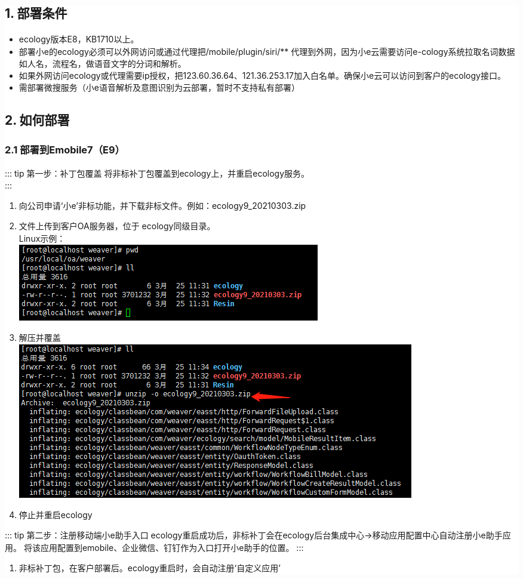## 1. 部署条件  

- ecology版本E8，KB1710以上。
- 部署小e的ecology必须可以外网访问或通过代理把/mobile/plugin/siri/** 代理到外网，因为小e云需要访问e-cology系统拉取名词数据如人名，流程名，做语音文字的分词和解析。
- 如果外网访问ecology或代理需要ip授权，把123.60.36.64、121.36.253.17加入白名单。确保小e云可以访问到客户的ecology接口。
- 需部署微搜服务（小e语音解析及意图识别为云部署，暂时不支持私有部署）


## 2. 如何部署  

### 2.1 部署到Emobile7（E9）  

::: tip 第一步：补丁包覆盖
将非标补丁包覆盖到ecology上，并重启ecology服务。  
:::
1. 向公司申请‘小e’非标功能，并下载非标文件。例如：ecology9_20210303.zip
2. 文件上传到客户OA服务器，位于 ecology同级目录。  
Linux示例：  
![Linux示意](../static/linux.png)  

3. 解压并覆盖  
![解压并覆盖](../static/jieya.png)  

4. 停止并重启ecology

  

::: tip 第二步：注册移动端小e助手入口
ecology重启成功后，非标补丁会在ecology后台集成中心->移动应用配置中心自动注册小e助手应用。 将该应用配置到emobile、企业微信、钉钉作为入口打开小e助手的位置。
:::
1. 非标补丁包，在客户部署后。ecology重启时，会自动注册‘自定义应用’  
